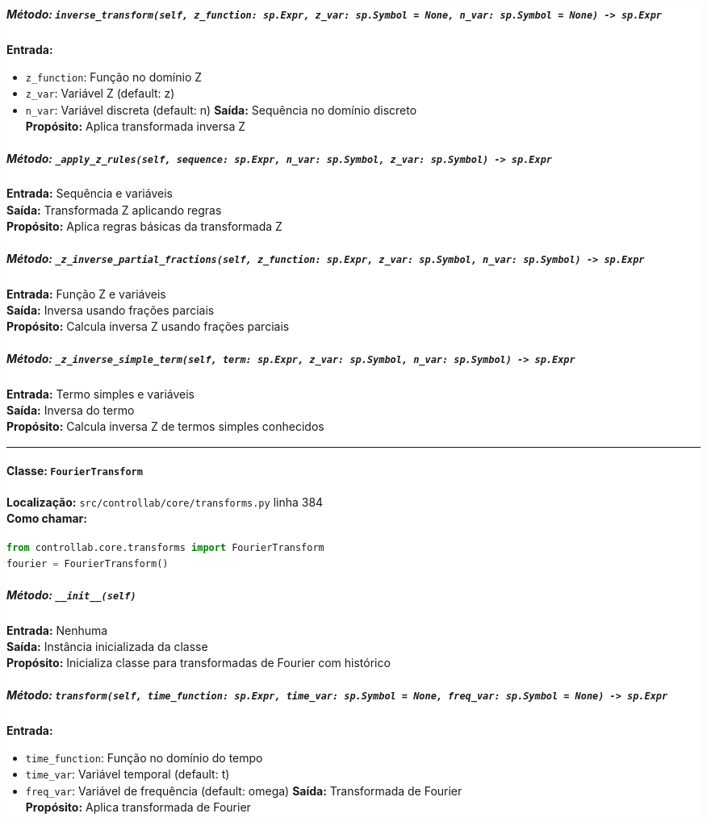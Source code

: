 ##### **Método:** `inverse_transform(self, z_function: sp.Expr, z_var: sp.Symbol = None, n_var: sp.Symbol = None) -> sp.Expr`
**Entrada:** 
- `z_function`: Função no domínio Z
- `z_var`: Variável Z (default: z)
- `n_var`: Variável discreta (default: n)
**Saída:** Sequência no domínio discreto  
**Propósito:** Aplica transformada inversa Z

##### **Método:** `_apply_z_rules(self, sequence: sp.Expr, n_var: sp.Symbol, z_var: sp.Symbol) -> sp.Expr`
**Entrada:** Sequência e variáveis  
**Saída:** Transformada Z aplicando regras  
**Propósito:** Aplica regras básicas da transformada Z

##### **Método:** `_z_inverse_partial_fractions(self, z_function: sp.Expr, z_var: sp.Symbol, n_var: sp.Symbol) -> sp.Expr`
**Entrada:** Função Z e variáveis  
**Saída:** Inversa usando frações parciais  
**Propósito:** Calcula inversa Z usando frações parciais

##### **Método:** `_z_inverse_simple_term(self, term: sp.Expr, z_var: sp.Symbol, n_var: sp.Symbol) -> sp.Expr`
**Entrada:** Termo simples e variáveis  
**Saída:** Inversa do termo  
**Propósito:** Calcula inversa Z de termos simples conhecidos

---

#### **Classe:** `FourierTransform`
**Localização:** `src/controllab/core/transforms.py` linha 384  
**Como chamar:**
```python
from controllab.core.transforms import FourierTransform
fourier = FourierTransform()
```

##### **Método:** `__init__(self)`
**Entrada:** Nenhuma  
**Saída:** Instância inicializada da classe  
**Propósito:** Inicializa classe para transformadas de Fourier com histórico

##### **Método:** `transform(self, time_function: sp.Expr, time_var: sp.Symbol = None, freq_var: sp.Symbol = None) -> sp.Expr`
**Entrada:** 
- `time_function`: Função no domínio do tempo
- `time_var`: Variável temporal (default: t)
- `freq_var`: Variável de frequência (default: omega)
**Saída:** Transformada de Fourier  
**Propósito:** Aplica transformada de Fourier
